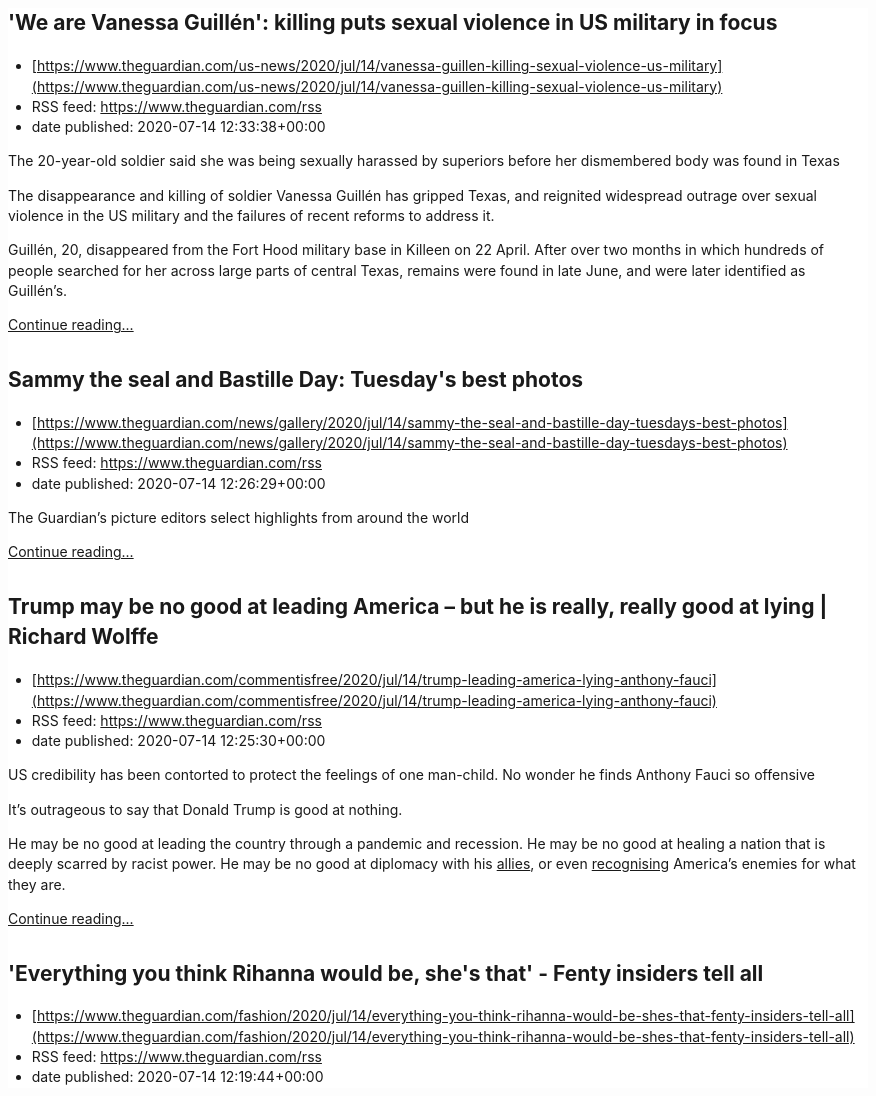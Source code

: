## 'We are Vanessa Guillén': killing puts sexual violence in US military in focus
 - [https://www.theguardian.com/us-news/2020/jul/14/vanessa-guillen-killing-sexual-violence-us-military](https://www.theguardian.com/us-news/2020/jul/14/vanessa-guillen-killing-sexual-violence-us-military)
 - RSS feed: https://www.theguardian.com/rss
 - date published: 2020-07-14 12:33:38+00:00

<p>The 20-year-old soldier said she was being sexually harassed by superiors before her dismembered body was found in Texas</p><p>The disappearance and killing of soldier Vanessa Guillén has gripped Texas, and reignited widespread outrage over sexual violence in the US military and the failures of recent reforms to address it.</p><p>Guillén, 20, disappeared from the Fort Hood military base in Killeen on 22 April. After over two months in which hundreds of people searched for her across large parts of central Texas, remains were found in late June, and were later identified as Guillén’s.</p> <a href="https://www.theguardian.com/us-news/2020/jul/14/vanessa-guillen-killing-sexual-violence-us-military">Continue reading...</a>

## Sammy the seal and Bastille Day: Tuesday's best photos
 - [https://www.theguardian.com/news/gallery/2020/jul/14/sammy-the-seal-and-bastille-day-tuesdays-best-photos](https://www.theguardian.com/news/gallery/2020/jul/14/sammy-the-seal-and-bastille-day-tuesdays-best-photos)
 - RSS feed: https://www.theguardian.com/rss
 - date published: 2020-07-14 12:26:29+00:00

<p>The Guardian’s picture editors select highlights from around the world</p> <a href="https://www.theguardian.com/news/gallery/2020/jul/14/sammy-the-seal-and-bastille-day-tuesdays-best-photos">Continue reading...</a>

## Trump may be no good at leading America – but he is really, really good at lying | Richard Wolffe
 - [https://www.theguardian.com/commentisfree/2020/jul/14/trump-leading-america-lying-anthony-fauci](https://www.theguardian.com/commentisfree/2020/jul/14/trump-leading-america-lying-anthony-fauci)
 - RSS feed: https://www.theguardian.com/rss
 - date published: 2020-07-14 12:25:30+00:00

<p>US credibility has been contorted to protect the feelings of one man-child. No wonder he finds Anthony Fauci so offensive</p><p>It’s outrageous to say that Donald Trump is good at nothing.</p><p>He may be no good at leading the country through a pandemic and recession. He may be no good at healing a nation that is deeply scarred by racist power. He may be no good at diplomacy with his <a href="https://www.theatlantic.com/ideas/archive/2019/12/at-nato-summit-trump-abuses-americas-closest-friends/602959/">allies</a>, or even <a href="https://www.nytimes.com/2020/07/12/opinion/trump-russia-bounties.html">recognising</a> America’s enemies for what they are.</p> <a href="https://www.theguardian.com/commentisfree/2020/jul/14/trump-leading-america-lying-anthony-fauci">Continue reading...</a>

## 'Everything you think Rihanna would be, she's that' - Fenty insiders tell all
 - [https://www.theguardian.com/fashion/2020/jul/14/everything-you-think-rihanna-would-be-shes-that-fenty-insiders-tell-all](https://www.theguardian.com/fashion/2020/jul/14/everything-you-think-rihanna-would-be-shes-that-fenty-insiders-tell-all)
 - RSS feed: https://www.theguardian.com/rss
 - date published: 2020-07-14 12:19:44+00:00
